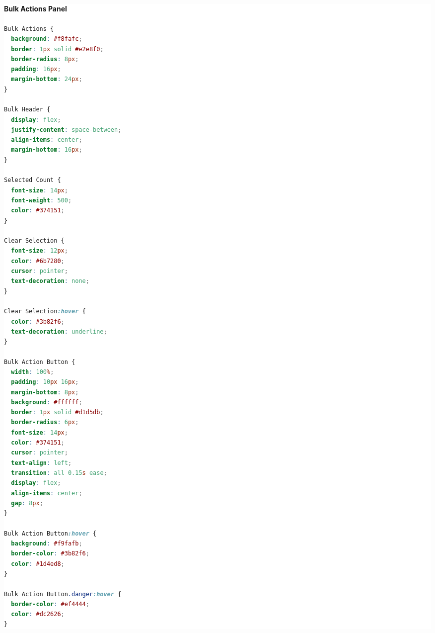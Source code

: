 #### Bulk Actions Panel
```css
Bulk Actions {
  background: #f8fafc;
  border: 1px solid #e2e8f0;
  border-radius: 8px;
  padding: 16px;
  margin-bottom: 24px;
}

Bulk Header {
  display: flex;
  justify-content: space-between;
  align-items: center;
  margin-bottom: 16px;
}

Selected Count {
  font-size: 14px;
  font-weight: 500;
  color: #374151;
}

Clear Selection {
  font-size: 12px;
  color: #6b7280;
  cursor: pointer;
  text-decoration: none;
}

Clear Selection:hover {
  color: #3b82f6;
  text-decoration: underline;
}

Bulk Action Button {
  width: 100%;
  padding: 10px 16px;
  margin-bottom: 8px;
  background: #ffffff;
  border: 1px solid #d1d5db;
  border-radius: 6px;
  font-size: 14px;
  color: #374151;
  cursor: pointer;
  text-align: left;
  transition: all 0.15s ease;
  display: flex;
  align-items: center;
  gap: 8px;
}

Bulk Action Button:hover {
  background: #f9fafb;
  border-color: #3b82f6;
  color: #1d4ed8;
}

Bulk Action Button.danger:hover {
  border-color: #ef4444;
  color: #dc2626;
}

```